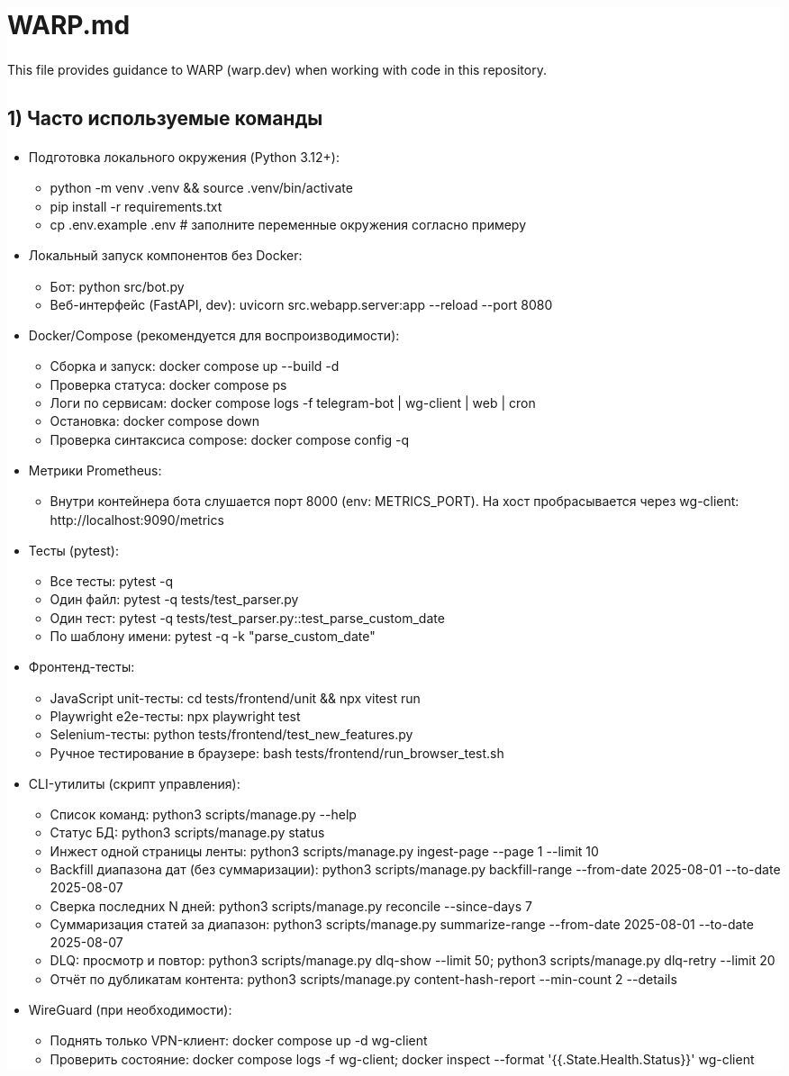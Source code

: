 # WARP.md

This file provides guidance to WARP (warp.dev) when working with code in this repository.

## 1) Часто используемые команды

- Подготовка локального окружения (Python 3.12+):
  - python -m venv .venv && source .venv/bin/activate
  - pip install -r requirements.txt
  - cp .env.example .env  # заполните переменные окружения согласно примеру

- Локальный запуск компонентов без Docker:
  - Бот: python src/bot.py
  - Веб-интерфейс (FastAPI, dev): uvicorn src.webapp.server:app --reload --port 8080

- Docker/Compose (рекомендуется для воспроизводимости):
  - Сборка и запуск: docker compose up --build -d
  - Проверка статуса: docker compose ps
  - Логи по сервисам: docker compose logs -f telegram-bot | wg-client | web | cron
  - Остановка: docker compose down
  - Проверка синтаксиса compose: docker compose config -q

- Метрики Prometheus:
  - Внутри контейнера бота слушается порт 8000 (env: METRICS_PORT). На хост пробрасывается через wg-client: http://localhost:9090/metrics

- Тесты (pytest):
  - Все тесты: pytest -q
  - Один файл: pytest -q tests/test_parser.py
  - Один тест: pytest -q tests/test_parser.py::test_parse_custom_date
  - По шаблону имени: pytest -q -k "parse_custom_date"

- Фронтенд-тесты:
  - JavaScript unit-тесты: cd tests/frontend/unit && npx vitest run
  - Playwright e2e-тесты: npx playwright test
  - Selenium-тесты: python tests/frontend/test_new_features.py
  - Ручное тестирование в браузере: bash tests/frontend/run_browser_test.sh

- CLI-утилиты (скрипт управления):
  - Список команд: python3 scripts/manage.py --help
  - Статус БД: python3 scripts/manage.py status
  - Инжест одной страницы ленты: python3 scripts/manage.py ingest-page --page 1 --limit 10
  - Backfill диапазона дат (без суммаризации): python3 scripts/manage.py backfill-range --from-date 2025-08-01 --to-date 2025-08-07
  - Сверка последних N дней: python3 scripts/manage.py reconcile --since-days 7
  - Суммаризация статей за диапазон: python3 scripts/manage.py summarize-range --from-date 2025-08-01 --to-date 2025-08-07
  - DLQ: просмотр и повтор: python3 scripts/manage.py dlq-show --limit 50; python3 scripts/manage.py dlq-retry --limit 20
  - Отчёт по дубликатам контента: python3 scripts/manage.py content-hash-report --min-count 2 --details

- WireGuard (при необходимости):
  - Поднять только VPN-клиент: docker compose up -d wg-client
  - Проверить состояние: docker compose logs -f wg-client; docker inspect --format '{{.State.Health.Status}}' wg-client

